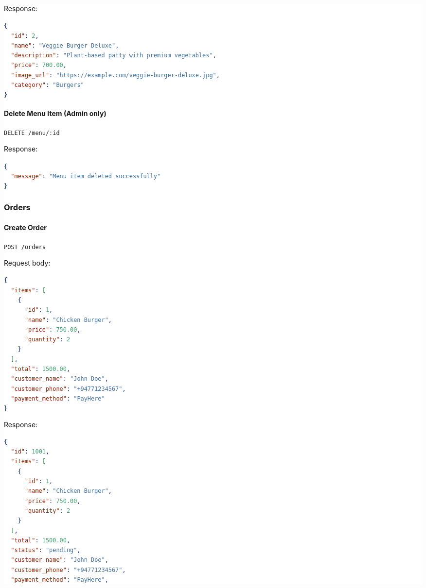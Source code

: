 Response:
```json
{
  "id": 2,
  "name": "Veggie Burger Deluxe",
  "description": "Plant-based patty with premium vegetables",
  "price": 700.00,
  "image_url": "https://example.com/veggie-burger-deluxe.jpg",
  "category": "Burgers"
}
```

#### Delete Menu Item (Admin only)

```
DELETE /menu/:id
```

Response:
```json
{
  "message": "Menu item deleted successfully"
}
```

### Orders

#### Create Order

```
POST /orders
```

Request body:
```json
{
  "items": [
    {
      "id": 1,
      "name": "Chicken Burger",
      "price": 750.00,
      "quantity": 2
    }
  ],
  "total": 1500.00,
  "customer_name": "John Doe",
  "customer_phone": "+94771234567",
  "payment_method": "PayHere"
}
```

Response:
```json
{
  "id": 1001,
  "items": [
    {
      "id": 1,
      "name": "Chicken Burger",
      "price": 750.00,
      "quantity": 2
    }
  ],
  "total": 1500.00,
  "status": "pending",
  "customer_name": "John Doe",
  "customer_phone": "+94771234567",
  "payment_method": "PayHere",
```
